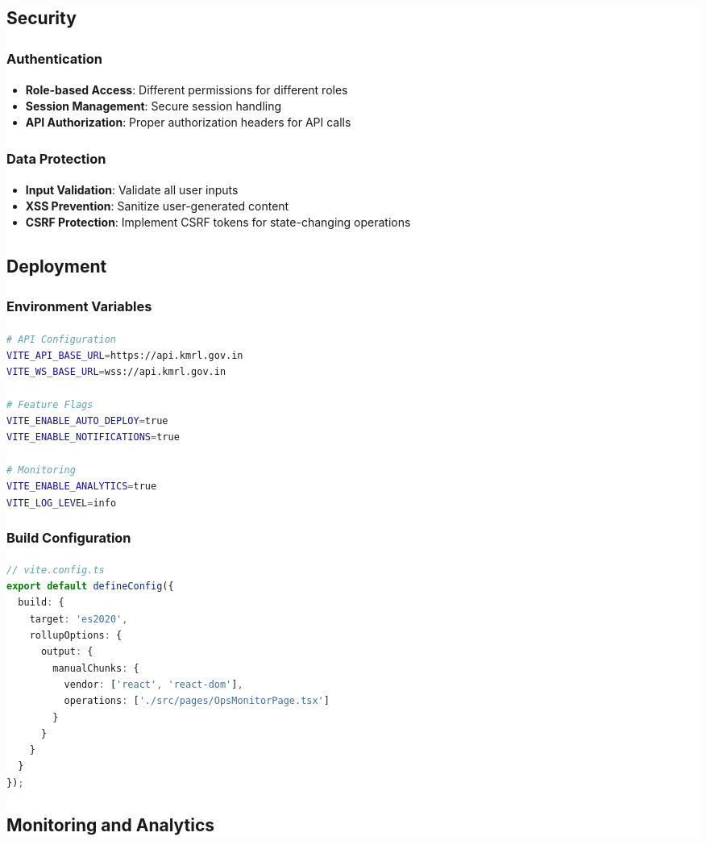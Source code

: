 ## Security

### Authentication
- **Role-based Access**: Different permissions for different roles
- **Session Management**: Secure session handling
- **API Authorization**: Proper authorization headers for API calls

### Data Protection
- **Input Validation**: Validate all user inputs
- **XSS Prevention**: Sanitize user-generated content
- **CSRF Protection**: Implement CSRF tokens for state-changing operations

## Deployment

### Environment Variables
```bash
# API Configuration
VITE_API_BASE_URL=https://api.kmrl.gov.in
VITE_WS_BASE_URL=wss://api.kmrl.gov.in

# Feature Flags
VITE_ENABLE_AUTO_DEPLOY=true
VITE_ENABLE_NOTIFICATIONS=true

# Monitoring
VITE_ENABLE_ANALYTICS=true
VITE_LOG_LEVEL=info
```

### Build Configuration
```typescript
// vite.config.ts
export default defineConfig({
  build: {
    target: 'es2020',
    rollupOptions: {
      output: {
        manualChunks: {
          vendor: ['react', 'react-dom'],
          operations: ['./src/pages/OpsMonitorPage.tsx']
        }
      }
    }
  }
});
```

## Monitoring and Analytics
